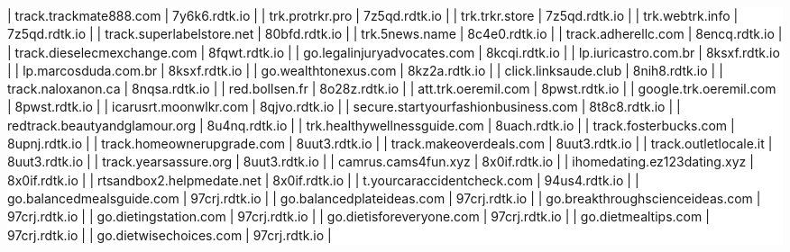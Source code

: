 | track.trackmate888.com | 7y6k6.rdtk.io |
| trk.protrkr.pro | 7z5qd.rdtk.io |
| trk.trkr.store | 7z5qd.rdtk.io |
| trk.webtrk.info | 7z5qd.rdtk.io |
| track.superlabelstore.net | 80bfd.rdtk.io |
| trk.5news.name | 8c4e0.rdtk.io |
| track.adherellc.com | 8encq.rdtk.io |
| track.dieselecmexchange.com | 8fqwt.rdtk.io |
| go.legalinjuryadvocates.com | 8kcqi.rdtk.io |
| lp.iuricastro.com.br | 8ksxf.rdtk.io |
| lp.marcosduda.com.br | 8ksxf.rdtk.io |
| go.wealthtonexus.com | 8kz2a.rdtk.io |
| click.linksaude.club | 8nih8.rdtk.io |
| track.naloxanon.ca | 8nqsa.rdtk.io |
| red.bollsen.fr | 8o28z.rdtk.io |
| att.trk.oeremil.com | 8pwst.rdtk.io |
| google.trk.oeremil.com | 8pwst.rdtk.io |
| icarusrt.moonwlkr.com | 8qjvo.rdtk.io |
| secure.startyourfashionbusiness.com | 8t8c8.rdtk.io |
| redtrack.beautyandglamour.org | 8u4nq.rdtk.io |
| trk.healthywellnessguide.com | 8uach.rdtk.io |
| track.fosterbucks.com | 8upnj.rdtk.io |
| track.homeownerupgrade.com | 8uut3.rdtk.io |
| track.makeoverdeals.com | 8uut3.rdtk.io |
| track.outletlocale.it | 8uut3.rdtk.io |
| track.yearsassure.org | 8uut3.rdtk.io |
| camrus.cams4fun.xyz | 8x0if.rdtk.io |
| ihomedating.ez123dating.xyz | 8x0if.rdtk.io |
| rtsandbox2.helpmedate.net | 8x0if.rdtk.io |
| t.yourcaraccidentcheck.com | 94us4.rdtk.io |
| go.balancedmealsguide.com | 97crj.rdtk.io |
| go.balancedplateideas.com | 97crj.rdtk.io |
| go.breakthroughscienceideas.com | 97crj.rdtk.io |
| go.dietingstation.com | 97crj.rdtk.io |
| go.dietisforeveryone.com | 97crj.rdtk.io |
| go.dietmealtips.com | 97crj.rdtk.io |
| go.dietwisechoices.com | 97crj.rdtk.io |